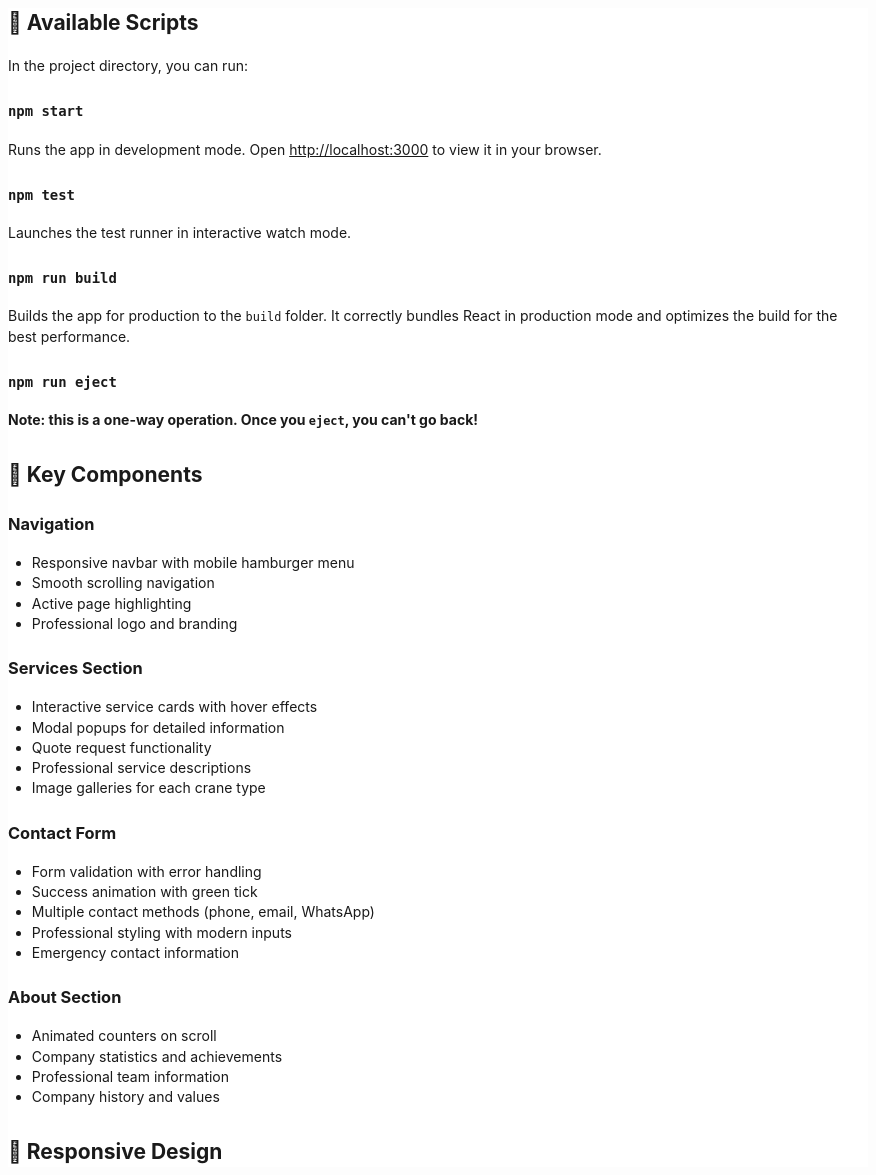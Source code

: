 ## 🎯 Available Scripts

In the project directory, you can run:

### `npm start`
Runs the app in development mode.
Open [http://localhost:3000](http://localhost:3000) to view it in your browser.

### `npm test`
Launches the test runner in interactive watch mode.

### `npm run build`
Builds the app for production to the `build` folder.
It correctly bundles React in production mode and optimizes the build for the best performance.

### `npm run eject`
**Note: this is a one-way operation. Once you `eject`, you can't go back!**

## 🌟 Key Components

### Navigation
- Responsive navbar with mobile hamburger menu
- Smooth scrolling navigation
- Active page highlighting
- Professional logo and branding

### Services Section
- Interactive service cards with hover effects
- Modal popups for detailed information
- Quote request functionality
- Professional service descriptions
- Image galleries for each crane type

### Contact Form
- Form validation with error handling
- Success animation with green tick
- Multiple contact methods (phone, email, WhatsApp)
- Professional styling with modern inputs
- Emergency contact information

### About Section
- Animated counters on scroll
- Company statistics and achievements
- Professional team information
- Company history and values

## 📱 Responsive Design
